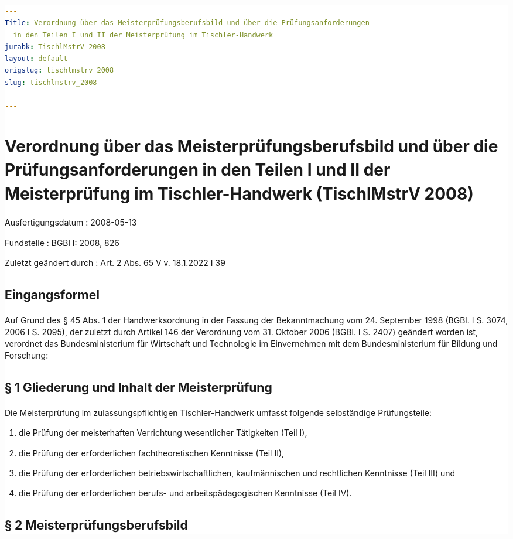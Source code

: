 ```yaml
---
Title: Verordnung über das Meisterprüfungsberufsbild und über die Prüfungsanforderungen
  in den Teilen I und II der Meisterprüfung im Tischler-Handwerk
jurabk: TischlMstrV 2008
layout: default
origslug: tischlmstrv_2008
slug: tischlmstrv_2008

---
```


# Verordnung über das Meisterprüfungsberufsbild und über die Prüfungsanforderungen in den Teilen I und II der Meisterprüfung im Tischler-Handwerk (TischlMstrV 2008)

Ausfertigungsdatum
:   2008-05-13

Fundstelle
:   BGBl I: 2008, 826

Zuletzt geändert durch
:   Art. 2 Abs. 65 V v. 18.1.2022 I 39


## Eingangsformel

Auf Grund des § 45 Abs. 1 der Handwerksordnung in der Fassung der Bekanntmachung vom 24. September 1998 (BGBl. I S. 3074, 2006 I S. 2095), der zuletzt durch Artikel 146 der Verordnung vom 31. Oktober 2006 (BGBl. I S. 2407) geändert worden ist, verordnet das Bundesministerium für Wirtschaft und Technologie im Einvernehmen mit dem Bundesministerium für Bildung und Forschung:


## § 1 Gliederung und Inhalt der Meisterprüfung

Die Meisterprüfung im zulassungspflichtigen Tischler-Handwerk umfasst folgende selbständige Prüfungsteile:

1.  die Prüfung der meisterhaften Verrichtung wesentlicher Tätigkeiten (Teil I),


2.  die Prüfung der erforderlichen fachtheoretischen Kenntnisse (Teil II),


3.  die Prüfung der erforderlichen betriebswirtschaftlichen, kaufmännischen und rechtlichen Kenntnisse (Teil III) und


4.  die Prüfung der erforderlichen berufs- und arbeitspädagogischen Kenntnisse (Teil IV).





## § 2 Meisterprüfungsberufsbild
